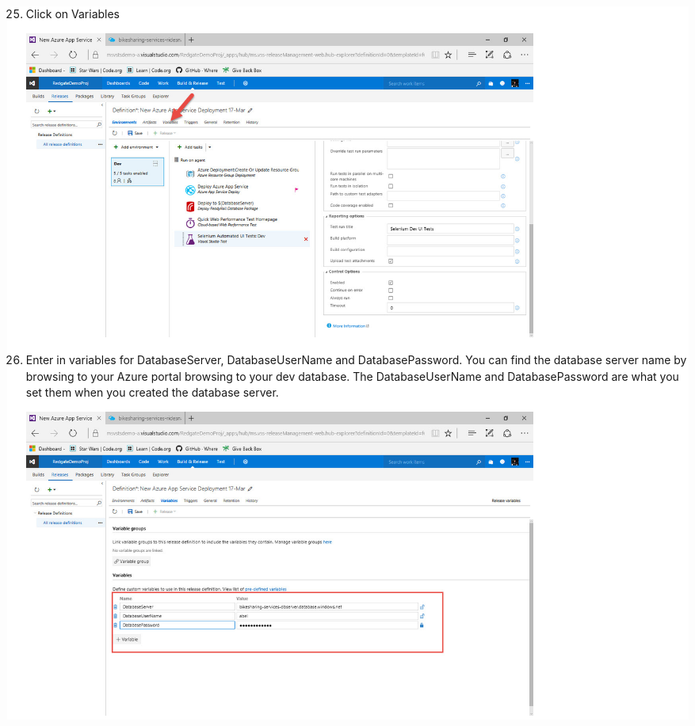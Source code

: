 25. Click on Variables

    <img src="media/2017-03-17_14-21-58.jpg" width="640" />
	
26. Enter in variables for DatabaseServer, DatabaseUserName and DatabasePassword.  You can find the database server name by browsing to your Azure portal
browsing to your dev database.  The DatabaseUserName and DatabasePassword are what you set them when you created the database server.

    <img src="media/2017-03-17_14-25-00.jpg" width="640" />